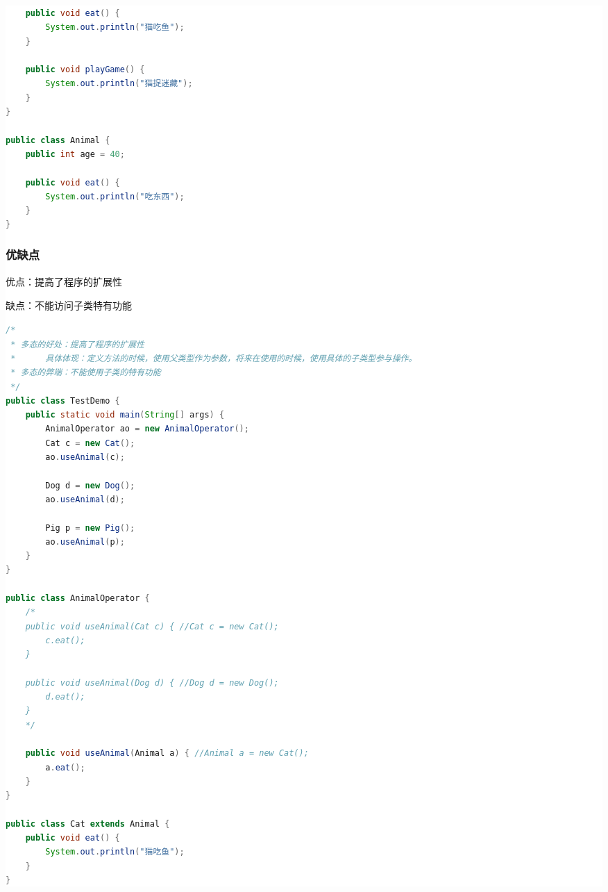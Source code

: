 ```java
	public void eat() {
		System.out.println("猫吃鱼");
	}
	
	public void playGame() {
		System.out.println("猫捉迷藏");
	}
}

public class Animal {
	public int age = 40;
	
	public void eat() {
		System.out.println("吃东西");
	}
}
```

### 优缺点
优点：提高了程序的扩展性

缺点：不能访问子类特有功能

```java
/*
 * 多态的好处：提高了程序的扩展性
 * 		具体体现：定义方法的时候，使用父类型作为参数，将来在使用的时候，使用具体的子类型参与操作。
 * 多态的弊端：不能使用子类的特有功能
 */
public class TestDemo {
	public static void main(String[] args) {
		AnimalOperator ao = new AnimalOperator();
		Cat c = new Cat();
		ao.useAnimal(c);
		
		Dog d = new Dog();
		ao.useAnimal(d);
		
		Pig p = new Pig();
		ao.useAnimal(p);
	}
}

public class AnimalOperator {
	/*
	public void useAnimal(Cat c) { //Cat c = new Cat();
		c.eat();
	}
	
	public void useAnimal(Dog d) { //Dog d = new Dog();
		d.eat();
	}
	*/
	
	public void useAnimal(Animal a) { //Animal a = new Cat();
		a.eat();
	}
}

public class Cat extends Animal {
	public void eat() {
		System.out.println("猫吃鱼");
	}
}
```